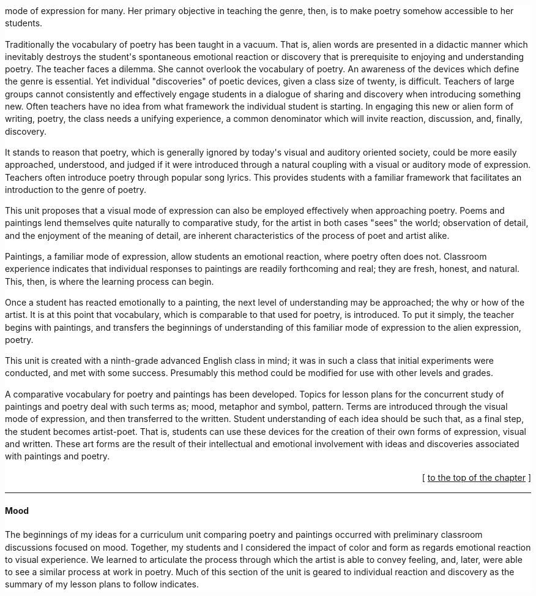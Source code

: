 mode of expression for many. Her primary objective in teaching the genre, 
then, is to make poetry somehow accessible to her students.</p>
<p>Traditionally the vocabulary of poetry has been taught in a vacuum. That 
is, alien words are presented in a didactic manner which inevitably 
destroys the student's spontaneous emotional reaction or discovery that is 
prerequisite to enjoying and understanding poetry. The teacher faces a 
dilemma. She cannot overlook the vocabulary of poetry. An awareness of the 
devices which define the genre is essential. Yet individual "discoveries" 
of poetic devices, given a class size of twenty, is difficult. Teachers of 
large groups cannot consistently and effectively engage students in a 
dialogue of sharing and discovery when introducing something new. Often 
teachers have no idea from what framework the individual student is 
starting. In engaging this new or alien form of writing, poetry, the class 
needs a unifying experience, a common denominator which will invite 
reaction, discussion, and, finally, discovery.</p>
<p>It stands to reason that poetry, which is generally ignored by today's 
visual and auditory oriented society, could be more easily approached, 
understood, and judged if it were introduced through a natural coupling 
with a visual or auditory mode of expression. Teachers often introduce 
poetry through popular song lyrics. This provides students with a familiar 
framework that facilitates an introduction to the genre of poetry.</p>
<p>This unit proposes that a visual mode of expression can also be employed 
effectively when approaching poetry. Poems and paintings lend themselves 
quite naturally to comparative study, for the artist in both cases "sees" 
the world; observation of detail, and the enjoyment of the meaning of 
detail, are inherent characteristics of the process of poet and artist 
alike.</p>
<p>Paintings, a familiar mode of expression, allow students an emotional 
reaction, where poetry often does not. Classroom experience indicates that 
individual responses to paintings are readily forthcoming and real; they 
are fresh, honest, and natural. This, then, is where the learning process 
can begin.</p>
<p>Once a student has reacted emotionally to a painting, the next level of 
understanding may be approached; the why or how of the artist. It is at 
this point that vocabulary, which is comparable to that used for poetry, is 
introduced. To put it simply, the teacher begins with paintings, and 
transfers the beginnings of understanding of this familiar mode of 
expression to the alien expression, poetry.</p>
<p>This unit is created with a ninth-grade advanced English class in mind; 
it was in such a class that initial experiments were conducted, and met 
with some success. Presumably this method could be modified for use with 
other levels and grades.</p>
<p>A comparative vocabulary for poetry and paintings has been developed. 
Topics for lesson plans for the concurrent study of paintings and poetry 
deal with such terms as; mood, metaphor and symbol, pattern. Terms are 
introduced through the visual mode of expression, and then transferred to 
the written. Student understanding of each idea should be such that, as a 
final step, the student becomes artist-poet. That is, students can use 
these devices for the creation of their own forms of expression, visual and 
written. These art forms are the result of their intellectual and emotional 
involvement with ideas and discoveries associated with paintings and 
poetry.</p>
</a><p align="RIGHT"><a name="sect_1">[ </a><a href="#top">to the top of the chapter</a> ]</p>
<hr/>
<a name="sect_2">
<h4>Mood</h4>
<p>The beginnings of my ideas for a curriculum unit comparing 
poetry and paintings occurred with preliminary classroom discussions 
focused on mood. Together, my students and I considered the impact of color 
and form as regards emotional reaction to visual experience. We learned to 
articulate the process through which the artist is able to convey feeling, 
and, later, were able to see a similar process at work in poetry. Much of 
this section of the unit is geared to individual reaction and discovery as 
the summary of my lesson plans to follow indicates.</p>